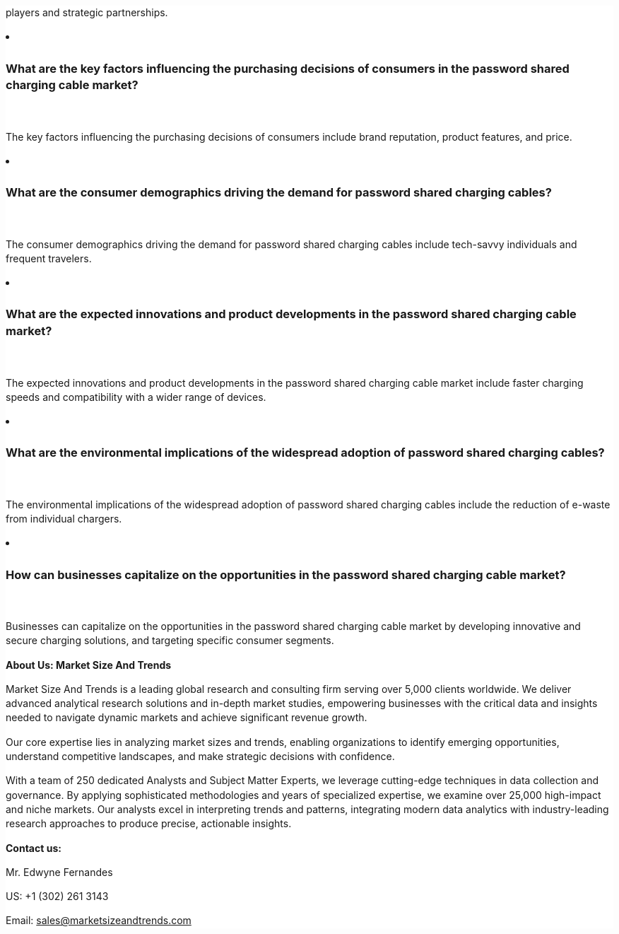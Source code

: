 players and strategic partnerships.</p> </li> <li> <h3>What are the key factors influencing the purchasing decisions of consumers in the password shared charging cable market?</h3> <p>&nbsp;</p><p>The key factors influencing the purchasing decisions of consumers include brand reputation, product features, and price.</p> </li> <li> <h3>What are the consumer demographics driving the demand for password shared charging cables?</h3> <p>&nbsp;</p><p>The consumer demographics driving the demand for password shared charging cables include tech-savvy individuals and frequent travelers.</p> </li> <li> <h3>What are the expected innovations and product developments in the password shared charging cable market?</h3> <p>&nbsp;</p><p>The expected innovations and product developments in the password shared charging cable market include faster charging speeds and compatibility with a wider range of devices.</p> </li> <li> <h3>What are the environmental implications of the widespread adoption of password shared charging cables?</h3> <p>&nbsp;</p><p>The environmental implications of the widespread adoption of password shared charging cables include the reduction of e-waste from individual chargers.</p> </li> <li> <h3>How can businesses capitalize on the opportunities in the password shared charging cable market?</h3> <p>&nbsp;</p><p>Businesses can capitalize on the opportunities in the password shared charging cable market by developing innovative and secure charging solutions, and targeting specific consumer segments.</p> </li></ol></body></html></p><p><strong>About Us:&nbsp;Market Size And Trends</strong></p><p>Market Size And Trends&nbsp;is a leading global research and consulting firm serving over 5,000 clients worldwide. We deliver advanced analytical research solutions and in-depth market studies, empowering businesses with the critical data and insights needed to navigate dynamic markets and achieve significant revenue growth.</p><p>Our core expertise lies in analyzing market sizes and trends, enabling organizations to identify emerging opportunities, understand competitive landscapes, and make strategic decisions with confidence.</p><p>With a team of 250 dedicated Analysts and Subject Matter Experts, we leverage cutting-edge techniques in data collection and governance. By applying sophisticated methodologies and years of specialized expertise, we examine over 25,000 high-impact and niche markets. Our analysts excel in interpreting trends and patterns, integrating modern data analytics with industry-leading research approaches to produce precise, actionable insights.</p><p><strong>Contact us:</strong></p><p>Mr. Edwyne Fernandes</p><p>US: +1 (302) 261 3143</p><p>Email: <a href="mailto:sales@marketsizeandtrends.com">sales@marketsizeandtrends.com</a>&nbsp;</p>
